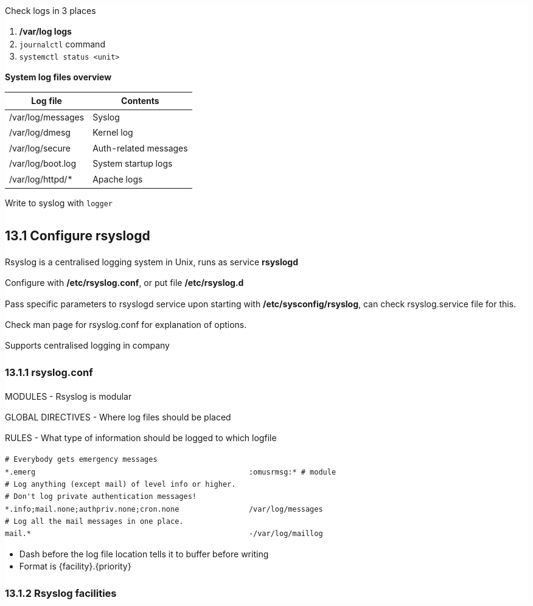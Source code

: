 Check logs in 3 places

1. **/var/log logs**
2. `journalctl` command
3. `systemctl status <unit>`

**System log files overview**

| Log file          | Contents              |
| ----------------- | --------------------- |
| /var/log/messages | Syslog                |
| /var/log/dmesg    | Kernel log            |
| /var/log/secure   | Auth-related messages |
| /var/log/boot.log | System startup logs   |
| /var/log/httpd/\* | Apache logs           |

Write to syslog with `logger`

## 13.1 Configure rsyslogd

Rsyslog is a centralised logging system in Unix, runs as service **rsyslogd**

Configure with **/etc/rsyslog.conf**, or put file **/etc/rsyslog.d**

Pass specific parameters to rsyslogd service upon starting with **/etc/sysconfig/rsyslog**, can check rsyslog.service file for this.

Check man page for rsyslog.conf for explanation of options.

Supports centralised logging in company

### 13.1.1 rsyslog.conf

MODULES - Rsyslog is modular

GLOBAL DIRECTIVES - Where log files should be placed

RULES - What type of information should be logged to which logfile

```text
# Everybody gets emergency messages
*.emerg                                                 :omusrmsg:* # module
# Log anything (except mail) of level info or higher.
# Don't log private authentication messages!
*.info;mail.none;authpriv.none;cron.none                /var/log/messages
# Log all the mail messages in one place.
mail.*                                                  -/var/log/maillog
```

* Dash before the log file location tells it to buffer before writing
* Format is {facility}.{priority}

### 13.1.2 Rsyslog facilities

